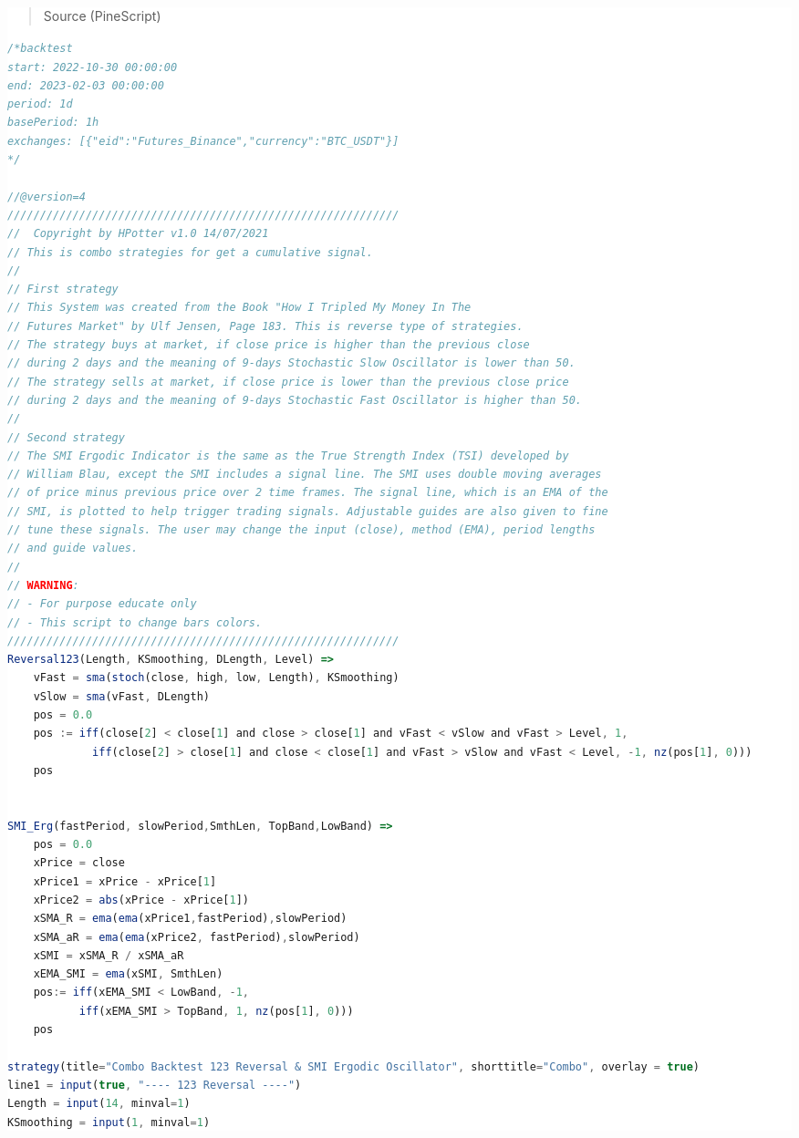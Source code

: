 
> Source (PineScript)

``` javascript
/*backtest
start: 2022-10-30 00:00:00
end: 2023-02-03 00:00:00
period: 1d
basePeriod: 1h
exchanges: [{"eid":"Futures_Binance","currency":"BTC_USDT"}]
*/

//@version=4
////////////////////////////////////////////////////////////
//  Copyright by HPotter v1.0 14/07/2021
// This is combo strategies for get a cumulative signal. 
//
// First strategy
// This System was created from the Book "How I Tripled My Money In The 
// Futures Market" by Ulf Jensen, Page 183. This is reverse type of strategies.
// The strategy buys at market, if close price is higher than the previous close 
// during 2 days and the meaning of 9-days Stochastic Slow Oscillator is lower than 50. 
// The strategy sells at market, if close price is lower than the previous close price 
// during 2 days and the meaning of 9-days Stochastic Fast Oscillator is higher than 50.
//
// Second strategy
// The SMI Ergodic Indicator is the same as the True Strength Index (TSI) developed by 
// William Blau, except the SMI includes a signal line. The SMI uses double moving averages 
// of price minus previous price over 2 time frames. The signal line, which is an EMA of the 
// SMI, is plotted to help trigger trading signals. Adjustable guides are also given to fine 
// tune these signals. The user may change the input (close), method (EMA), period lengths 
// and guide values.
//
// WARNING:
// - For purpose educate only
// - This script to change bars colors.
////////////////////////////////////////////////////////////
Reversal123(Length, KSmoothing, DLength, Level) =>
    vFast = sma(stoch(close, high, low, Length), KSmoothing) 
    vSlow = sma(vFast, DLength)
    pos = 0.0
    pos := iff(close[2] < close[1] and close > close[1] and vFast < vSlow and vFast > Level, 1,
	         iff(close[2] > close[1] and close < close[1] and vFast > vSlow and vFast < Level, -1, nz(pos[1], 0))) 
	pos


SMI_Erg(fastPeriod, slowPeriod,SmthLen, TopBand,LowBand) =>
    pos = 0.0
    xPrice = close
    xPrice1 = xPrice - xPrice[1]
    xPrice2 = abs(xPrice - xPrice[1])
    xSMA_R = ema(ema(xPrice1,fastPeriod),slowPeriod)
    xSMA_aR = ema(ema(xPrice2, fastPeriod),slowPeriod)
    xSMI = xSMA_R / xSMA_aR
    xEMA_SMI = ema(xSMI, SmthLen)
    pos:= iff(xEMA_SMI < LowBand, -1,
    	   iff(xEMA_SMI > TopBand, 1, nz(pos[1], 0))) 
    pos

strategy(title="Combo Backtest 123 Reversal & SMI Ergodic Oscillator", shorttitle="Combo", overlay = true)
line1 = input(true, "---- 123 Reversal ----")
Length = input(14, minval=1)
KSmoothing = input(1, minval=1)
```